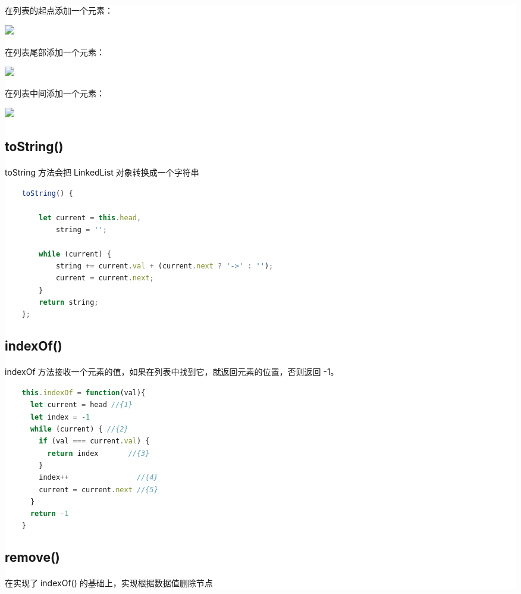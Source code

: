 在列表的起点添加一个元素：

![](/img/user/programming/basic/data-structure/linked-list/image-20230522103645304.png)

在列表尾部添加一个元素：

![](/img/user/programming/basic/data-structure/linked-list/image-20230522103657317.png)

在列表中间添加一个元素：

![](/img/user/programming/basic/data-structure/linked-list/image-20230522103704328.png)

## toString()

toString 方法会把 LinkedList 对象转换成一个字符串

```js
    toString() {

        let current = this.head,
            string = '';

        while (current) {
            string += current.val + (current.next ? '->' : '');
            current = current.next;
        }
        return string;
    };
```

## indexOf()

indexOf 方法接收一个元素的值，如果在列表中找到它，就返回元素的位置，否则返回 -1。

```js
    this.indexOf = function(val){ 
      let current = head //{1} 
      let index = -1
      while (current) { //{2} 
        if (val === current.val) { 
          return index       //{3} 
        } 
        index++                //{4} 
        current = current.next //{5} 
      }
      return -1 
    }
```

## remove()

在实现了 indexOf() 的基础上，实现根据数据值删除节点
